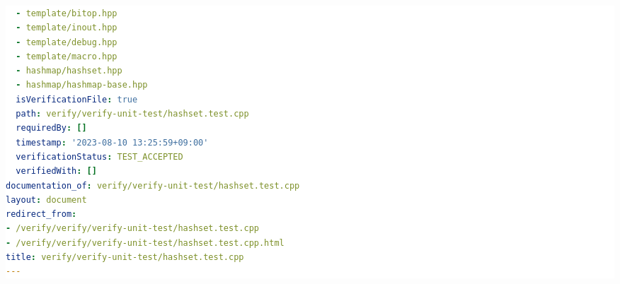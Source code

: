 ```yaml
  - template/bitop.hpp
  - template/inout.hpp
  - template/debug.hpp
  - template/macro.hpp
  - hashmap/hashset.hpp
  - hashmap/hashmap-base.hpp
  isVerificationFile: true
  path: verify/verify-unit-test/hashset.test.cpp
  requiredBy: []
  timestamp: '2023-08-10 13:25:59+09:00'
  verificationStatus: TEST_ACCEPTED
  verifiedWith: []
documentation_of: verify/verify-unit-test/hashset.test.cpp
layout: document
redirect_from:
- /verify/verify/verify-unit-test/hashset.test.cpp
- /verify/verify/verify-unit-test/hashset.test.cpp.html
title: verify/verify-unit-test/hashset.test.cpp
---
```

